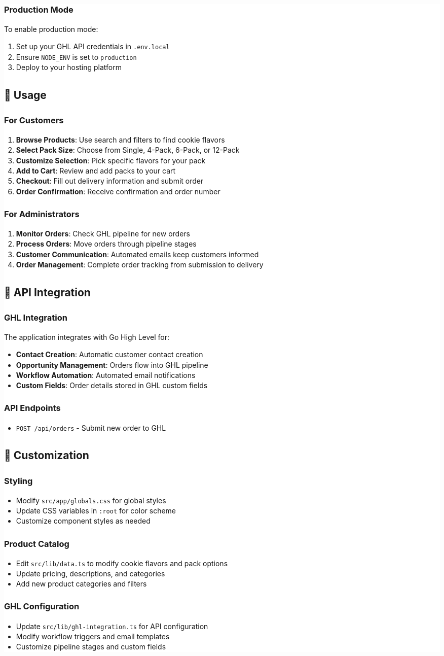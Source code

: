 ### Production Mode
To enable production mode:
1. Set up your GHL API credentials in `.env.local`
2. Ensure `NODE_ENV` is set to `production`
3. Deploy to your hosting platform

## 📱 Usage

### For Customers
1. **Browse Products**: Use search and filters to find cookie flavors
2. **Select Pack Size**: Choose from Single, 4-Pack, 6-Pack, or 12-Pack
3. **Customize Selection**: Pick specific flavors for your pack
4. **Add to Cart**: Review and add packs to your cart
5. **Checkout**: Fill out delivery information and submit order
6. **Order Confirmation**: Receive confirmation and order number

### For Administrators
1. **Monitor Orders**: Check GHL pipeline for new orders
2. **Process Orders**: Move orders through pipeline stages
3. **Customer Communication**: Automated emails keep customers informed
4. **Order Management**: Complete order tracking from submission to delivery

## 🔌 API Integration

### GHL Integration
The application integrates with Go High Level for:
- **Contact Creation**: Automatic customer contact creation
- **Opportunity Management**: Orders flow into GHL pipeline
- **Workflow Automation**: Automated email notifications
- **Custom Fields**: Order details stored in GHL custom fields

### API Endpoints
- `POST /api/orders` - Submit new order to GHL

## 🎨 Customization

### Styling
- Modify `src/app/globals.css` for global styles
- Update CSS variables in `:root` for color scheme
- Customize component styles as needed

### Product Catalog
- Edit `src/lib/data.ts` to modify cookie flavors and pack options
- Update pricing, descriptions, and categories
- Add new product categories and filters

### GHL Configuration
- Update `src/lib/ghl-integration.ts` for API configuration
- Modify workflow triggers and email templates
- Customize pipeline stages and custom fields
